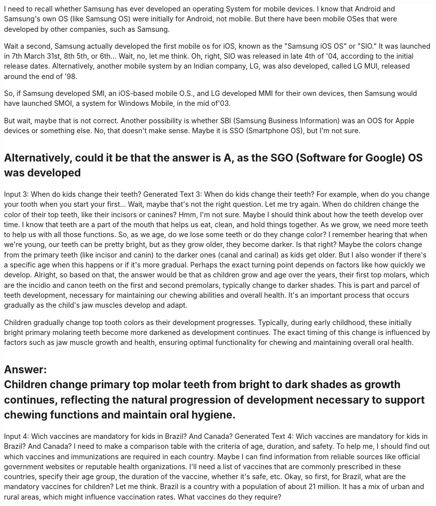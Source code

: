 I need to recall whether Samsung has ever developed an operating System for mobile devices. I know that Android and Samsung's own OS (like Samsung OS) were initially for Android, not mobile. But there have been mobile OSes that were developed by other companies, such as Samsung.

Wait a second, Samsung actually developed the first mobile os for iOS, known as the "Samsung iOS OS" or "SIO." It was launched in 7th March 31st, 8th 5th, or 6th... Wait, no, let me think. Oh, right, SIO was released in late 4th of  '04, according to the initial release dates. Alternatively, another mobile system by an Indian company, LG, was also developed, called LG MUI, released around the  end of '98.

So, if Samsung developed SMI, an iOS-based mobile O.S., and LG developed MMI for their own devices, then Samsung would have launched SMOI, a system for Windows Mobile, in the mid  of'03.

But wait, maybe that is not correct. Another possibility is whether SBI (Samsung Business Information) was an OOS for Apple devices or something else. No, that doesn't make sense. Maybe it is SSO (Smartphone OS), but I'm not sure.

Alternatively, could it be that the answer is A, as  the SGO (Software for Google) OS was developed
--------------------------------------------------
Input 3: When do kids change their teeth?
Generated Text 3: When do kids change their teeth? For example, when do you change your tooth when you start your first...
Wait, maybe that's not the right question. Let me try again. When do children change the color of their top teeth, like their incisors or canines? Hmm, I'm not sure. Maybe I should think about how the teeth develop over time. I know that teeth are a part of the mouth that helps us eat, clean, and hold things together. As we grow, we need more teeth to help us with all those functions. So, as we age, do we lose some teeth or do they change color? I remember hearing that when we're young, our teeth can be pretty bright, but as they grow older, they become darker. Is that right? Maybe the colors change from the primary teeth (like incisor and canin) to the darker ones (canal and carinal) as kids get older. But I also wonder if there's a specific age when this happens or if it's more gradual. Perhaps the exact turning point depends on factors like how quickly we develop.
Alright, so based on that, the answer would be that as children grow and age over the years, their first top molars, which are the incidio and canon teeth on the first and second premolars, typically change to darker shades. This is part and parcel of teeth development, necessary for maintaining our chewing abilities and overall health. It's an important process that occurs gradually as the child's jaw muscles develop and adapt.
</think>

Children gradually change top tooth colors as their development progresses. Typically, during early childhood, these initially bright primary molaring teeth become more darkened as development continues. The exact timing of this change is influenced by factors such as jaw muscle growth and health, ensuring optimal functionality for chewing and maintaining overall oral health.

**Answer:**  
Children change primary top molar teeth from bright to dark shades as growth continues, reflecting the natural progression of development necessary to support chewing functions and maintain oral hygiene.
--------------------------------------------------
Input 4: Wich vaccines are mandatory for kids in Brazil? And Canada?
Generated Text 4: Wich vaccines are mandatory for kids in Brazil? And Canada? I need to make a comparison table with the criteria of age, duration, and safety.
To help me, I should find out which vaccines and immunizations are required in each country. Maybe I can find information from reliable sources like official government websites or reputable health organizations. I'll need a list of vaccines that are commonly prescribed in these countries, specify their age group, the duration of the vaccine, whether it's safe, etc.
Okay, so first, for Brazil, what are the mandatory vaccines for children? Let me think. Brazil is a country with a population of about 21 million. It has a mix of urban and rural areas, which might influence vaccination rates. What vaccines do they require?
